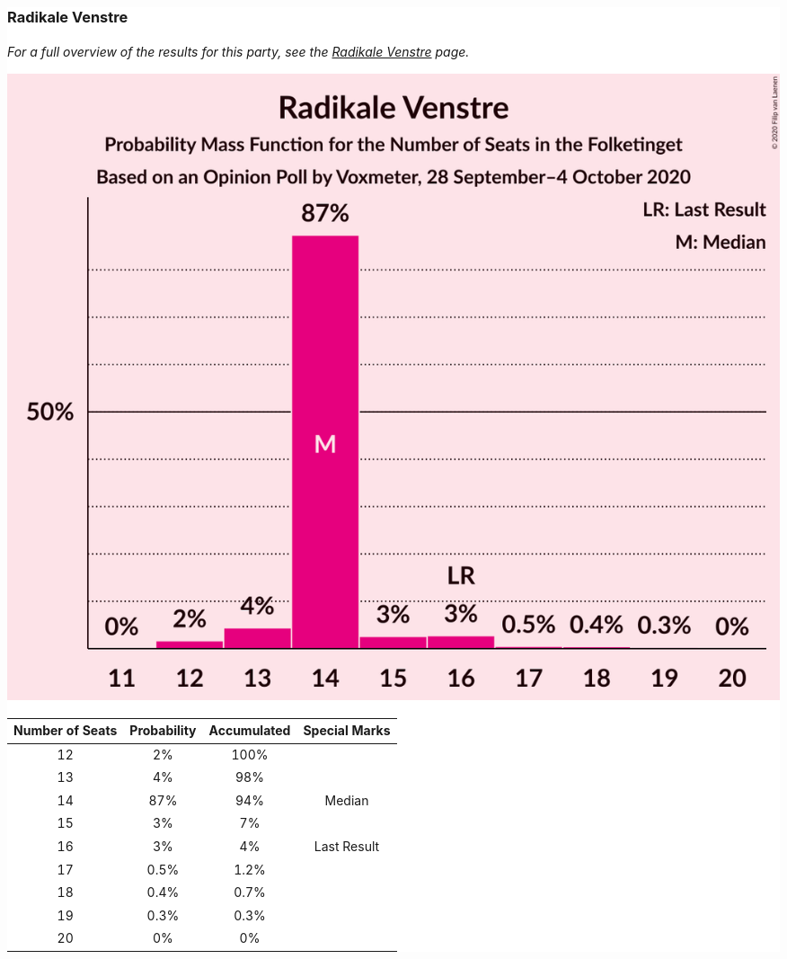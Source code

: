 ### Radikale Venstre

*For a full overview of the results for this party, see the [Radikale Venstre](party-radikalevenstre.html) page.*

![Graph with seats probability mass function not yet produced](2020-10-04-Voxmeter-seats-pmf-radikalevenstre.png "Seats Probability Mass Function")

| Number of Seats | Probability | Accumulated | Special Marks |
|:---------------:|:-----------:|:-----------:|:-------------:|
| 12 | 2% | 100% |  |
| 13 | 4% | 98% |  |
| 14 | 87% | 94% | Median |
| 15 | 3% | 7% |  |
| 16 | 3% | 4% | Last Result |
| 17 | 0.5% | 1.2% |  |
| 18 | 0.4% | 0.7% |  |
| 19 | 0.3% | 0.3% |  |
| 20 | 0% | 0% |  |
